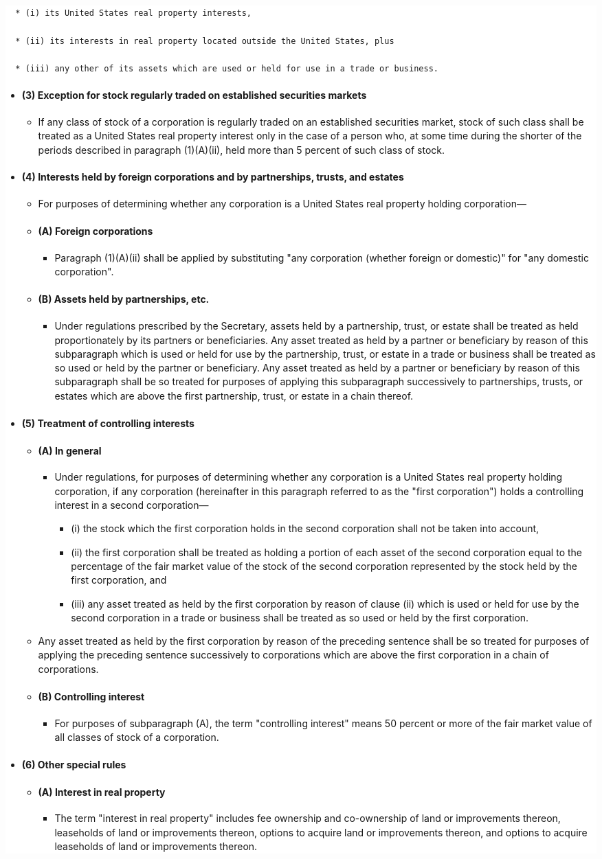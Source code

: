       * (i) its United States real property interests,

      * (ii) its interests in real property located outside the United States, plus

      * (iii) any other of its assets which are used or held for use in a trade or business.

* #### (3) Exception for stock regularly traded on established securities markets
  * If any class of stock of a corporation is regularly traded on an established securities market, stock of such class shall be treated as a United States real property interest only in the case of a person who, at some time during the shorter of the periods described in paragraph (1)(A)(ii), held more than 5 percent of such class of stock.

* #### (4) Interests held by foreign corporations and by partnerships, trusts, and estates
  * For purposes of determining whether any corporation is a United States real property holding corporation—

  * #### (A) Foreign corporations
    * Paragraph (1)(A)(ii) shall be applied by substituting "any corporation (whether foreign or domestic)" for "any domestic corporation".

  * #### (B) Assets held by partnerships, etc.
    * Under regulations prescribed by the Secretary, assets held by a partnership, trust, or estate shall be treated as held proportionately by its partners or beneficiaries. Any asset treated as held by a partner or beneficiary by reason of this subparagraph which is used or held for use by the partnership, trust, or estate in a trade or business shall be treated as so used or held by the partner or beneficiary. Any asset treated as held by a partner or beneficiary by reason of this subparagraph shall be so treated for purposes of applying this subparagraph successively to partnerships, trusts, or estates which are above the first partnership, trust, or estate in a chain thereof.

* #### (5) Treatment of controlling interests
  * #### (A) In general
    * Under regulations, for purposes of determining whether any corporation is a United States real property holding corporation, if any corporation (hereinafter in this paragraph referred to as the "first corporation") holds a controlling interest in a second corporation—

      * (i) the stock which the first corporation holds in the second corporation shall not be taken into account,

      * (ii) the first corporation shall be treated as holding a portion of each asset of the second corporation equal to the percentage of the fair market value of the stock of the second corporation represented by the stock held by the first corporation, and

      * (iii) any asset treated as held by the first corporation by reason of clause (ii) which is used or held for use by the second corporation in a trade or business shall be treated as so used or held by the first corporation.


  * Any asset treated as held by the first corporation by reason of the preceding sentence shall be so treated for purposes of applying the preceding sentence successively to corporations which are above the first corporation in a chain of corporations.

  * #### (B) Controlling interest
    * For purposes of subparagraph (A), the term "controlling interest" means 50 percent or more of the fair market value of all classes of stock of a corporation.

* #### (6) Other special rules
  * #### (A) Interest in real property
    * The term "interest in real property" includes fee ownership and co-ownership of land or improvements thereon, leaseholds of land or improvements thereon, options to acquire land or improvements thereon, and options to acquire leaseholds of land or improvements thereon.
